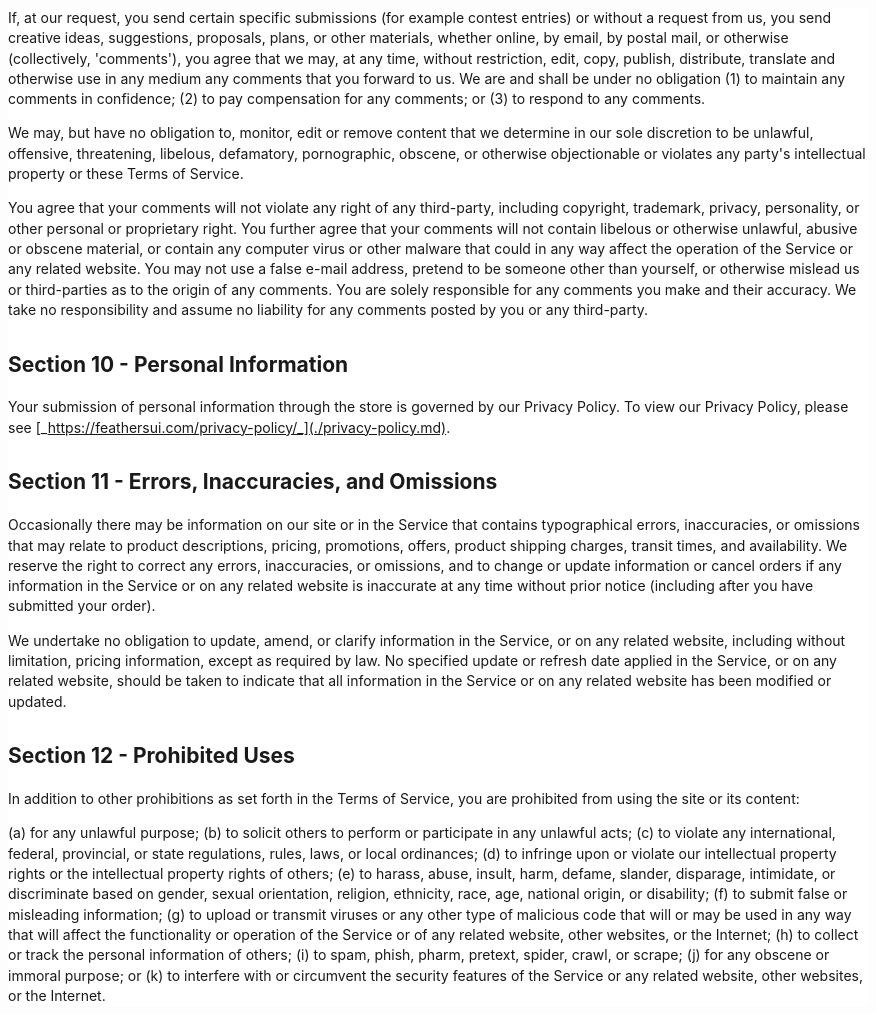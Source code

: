 If, at our request, you send certain specific submissions (for example contest entries) or without a request from us, you send creative ideas, suggestions, proposals, plans, or other materials, whether online, by email, by postal mail, or otherwise (collectively, 'comments'), you agree that we may, at any time, without restriction, edit, copy, publish, distribute, translate and otherwise use in any medium any comments that you forward to us. We are and shall be under no obligation (1) to maintain any comments in confidence; (2) to pay compensation for any comments; or (3) to respond to any comments.

We may, but have no obligation to, monitor, edit or remove content that we determine in our sole discretion to be unlawful, offensive, threatening, libelous, defamatory, pornographic, obscene, or otherwise objectionable or violates any party's intellectual property or these Terms of Service.

You agree that your comments will not violate any right of any third-party, including copyright, trademark, privacy, personality, or other personal or proprietary right. You further agree that your comments will not contain libelous or otherwise unlawful, abusive or obscene material, or contain any computer virus or other malware that could in any way affect the operation of the Service or any related website. You may not use a false e-mail address, pretend to be someone other than yourself, or otherwise mislead us or third-parties as to the origin of any comments. You are solely responsible for any comments you make and their accuracy. We take no responsibility and assume no liability for any comments posted by you or any third-party.

## Section 10 - Personal Information

Your submission of personal information through the store is governed by our Privacy Policy. To view our Privacy Policy, please see [_https://feathersui.com/privacy-policy/_](./privacy-policy.md).

## Section 11 - Errors, Inaccuracies, and Omissions

Occasionally there may be information on our site or in the Service that contains typographical errors, inaccuracies, or omissions that may relate to product descriptions, pricing, promotions, offers, product shipping charges, transit times, and availability. We reserve the right to correct any errors, inaccuracies, or omissions, and to change or update information or cancel orders if any information in the Service or on any related website is inaccurate at any time without prior notice (including after you have submitted your order).

We undertake no obligation to update, amend, or clarify information in the Service, or on any related website, including without limitation, pricing information, except as required by law. No specified update or refresh date applied in the Service, or on any related website, should be taken to indicate that all information in the Service or on any related website has been modified or updated.

## Section 12 - Prohibited Uses

In addition to other prohibitions as set forth in the Terms of Service, you are prohibited from using the site or its content:

(a) for any unlawful purpose; (b) to solicit others to perform or participate in any unlawful acts; (c) to violate any international, federal, provincial, or state regulations, rules, laws, or local ordinances; (d) to infringe upon or violate our intellectual property rights or the intellectual property rights of others; (e) to harass, abuse, insult, harm, defame, slander, disparage, intimidate, or discriminate based on gender, sexual orientation, religion, ethnicity, race, age, national origin, or disability; (f) to submit false or misleading information; (g) to upload or transmit viruses or any other type of malicious code that will or may be used in any way that will affect the functionality or operation of the Service or of any related website, other websites, or the Internet; (h) to collect or track the personal information of others; (i) to spam, phish, pharm, pretext, spider, crawl, or scrape; (j) for any obscene or immoral purpose; or (k) to interfere with or circumvent the security features of the Service or any related website, other websites, or the Internet.
